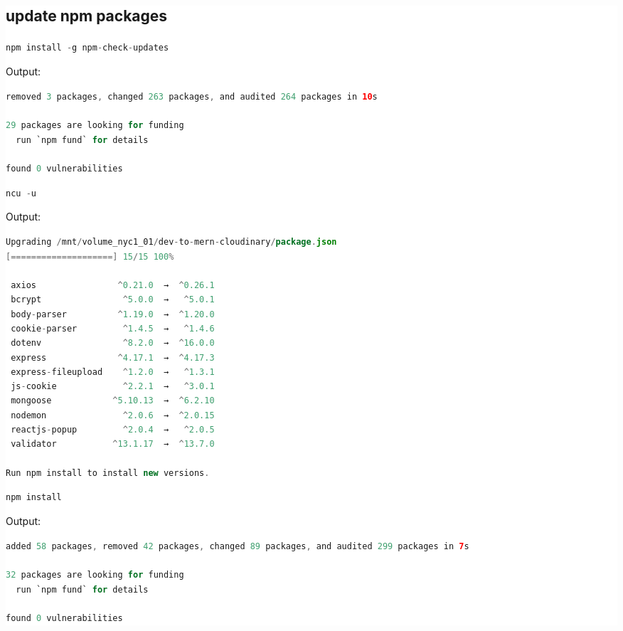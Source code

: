 ## update npm packages

```java
npm install -g npm-check-updates
```

Output:

```java
removed 3 packages, changed 263 packages, and audited 264 packages in 10s

29 packages are looking for funding
  run `npm fund` for details

found 0 vulnerabilities
```

```java
ncu -u
```

Output:

```java
Upgrading /mnt/volume_nyc1_01/dev-to-mern-cloudinary/package.json
[====================] 15/15 100%

 axios                ^0.21.0  →  ^0.26.1
 bcrypt                ^5.0.0  →   ^5.0.1
 body-parser          ^1.19.0  →  ^1.20.0
 cookie-parser         ^1.4.5  →   ^1.4.6
 dotenv                ^8.2.0  →  ^16.0.0
 express              ^4.17.1  →  ^4.17.3
 express-fileupload    ^1.2.0  →   ^1.3.1
 js-cookie             ^2.2.1  →   ^3.0.1
 mongoose            ^5.10.13  →  ^6.2.10
 nodemon               ^2.0.6  →  ^2.0.15
 reactjs-popup         ^2.0.4  →   ^2.0.5
 validator           ^13.1.17  →  ^13.7.0

Run npm install to install new versions.
```

```java
npm install
```

Output:

```java
added 58 packages, removed 42 packages, changed 89 packages, and audited 299 packages in 7s

32 packages are looking for funding
  run `npm fund` for details

found 0 vulnerabilities
```
